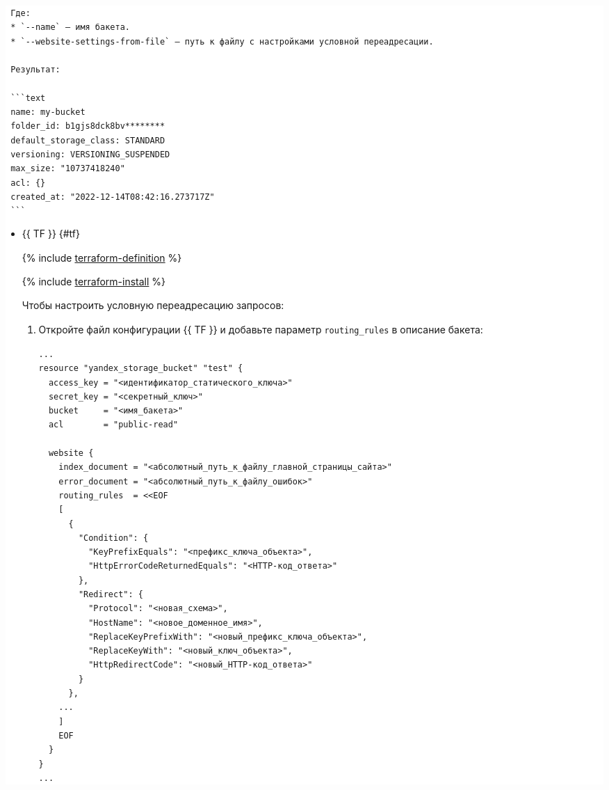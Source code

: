      Где:
     * `--name` — имя бакета.
     * `--website-settings-from-file` — путь к файлу с настройками условной переадресации.

     Результат:

     ```text
     name: my-bucket
     folder_id: b1gjs8dck8bv********
     default_storage_class: STANDARD
     versioning: VERSIONING_SUSPENDED
     max_size: "10737418240"
     acl: {}
     created_at: "2022-12-14T08:42:16.273717Z"
     ```

- {{ TF }} {#tf}
 
  {% include [terraform-definition](../../../_tutorials/terraform-definition.md) %}

    
  {% include [terraform-install](../../../_includes/terraform-install.md) %}


  Чтобы настроить условную переадресацию запросов:

  1. Откройте файл конфигурации {{ TF }} и добавьте параметр `routing_rules` в описание бакета:

     ```hcl
     ...
     resource "yandex_storage_bucket" "test" {
       access_key = "<идентификатор_статического_ключа>"
       secret_key = "<секретный_ключ>"
       bucket     = "<имя_бакета>"
       acl        = "public-read"
     
       website {
         index_document = "<абсолютный_путь_к_файлу_главной_страницы_сайта>"
         error_document = "<абсолютный_путь_к_файлу_ошибок>"
         routing_rules  = <<EOF
         [
	       {
             "Condition": {
               "KeyPrefixEquals": "<префикс_ключа_объекта>",
               "HttpErrorCodeReturnedEquals": "<HTTP-код_ответа>"
             },
             "Redirect": {
               "Protocol": "<новая_схема>",
               "HostName": "<новое_доменное_имя>",
               "ReplaceKeyPrefixWith": "<новый_префикс_ключа_объекта>",
               "ReplaceKeyWith": "<новый_ключ_объекта>",
               "HttpRedirectCode": "<новый_HTTP-код_ответа>"
             }
           },
         ...
         ]
         EOF
       }
     }
     ...
     ```
